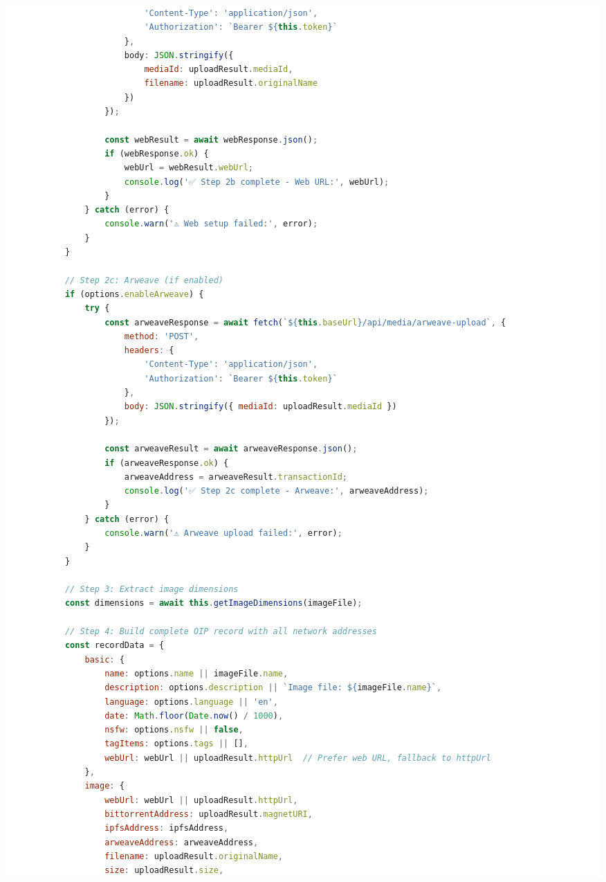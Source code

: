```javascript
                            'Content-Type': 'application/json',
                            'Authorization': `Bearer ${this.token}`
                        },
                        body: JSON.stringify({ 
                            mediaId: uploadResult.mediaId,
                            filename: uploadResult.originalName
                        })
                    });
                    
                    const webResult = await webResponse.json();
                    if (webResponse.ok) {
                        webUrl = webResult.webUrl;
                        console.log('✅ Step 2b complete - Web URL:', webUrl);
                    }
                } catch (error) {
                    console.warn('⚠️ Web setup failed:', error);
                }
            }

            // Step 2c: Arweave (if enabled)
            if (options.enableArweave) {
                try {
                    const arweaveResponse = await fetch(`${this.baseUrl}/api/media/arweave-upload`, {
                        method: 'POST',
                        headers: {
                            'Content-Type': 'application/json',
                            'Authorization': `Bearer ${this.token}`
                        },
                        body: JSON.stringify({ mediaId: uploadResult.mediaId })
                    });
                    
                    const arweaveResult = await arweaveResponse.json();
                    if (arweaveResponse.ok) {
                        arweaveAddress = arweaveResult.transactionId;
                        console.log('✅ Step 2c complete - Arweave:', arweaveAddress);
                    }
                } catch (error) {
                    console.warn('⚠️ Arweave upload failed:', error);
                }
            }

            // Step 3: Extract image dimensions
            const dimensions = await this.getImageDimensions(imageFile);

            // Step 4: Build complete OIP record with all network addresses
            const recordData = {
                basic: {
                    name: options.name || imageFile.name,
                    description: options.description || `Image file: ${imageFile.name}`,
                    language: options.language || 'en',
                    date: Math.floor(Date.now() / 1000),
                    nsfw: options.nsfw || false,
                    tagItems: options.tags || [],
                    webUrl: webUrl || uploadResult.httpUrl  // Prefer web URL, fallback to httpUrl
                },
                image: {
                    webUrl: webUrl || uploadResult.httpUrl,
                    bittorrentAddress: uploadResult.magnetURI,
                    ipfsAddress: ipfsAddress,
                    arweaveAddress: arweaveAddress,
                    filename: uploadResult.originalName,
                    size: uploadResult.size,
```
